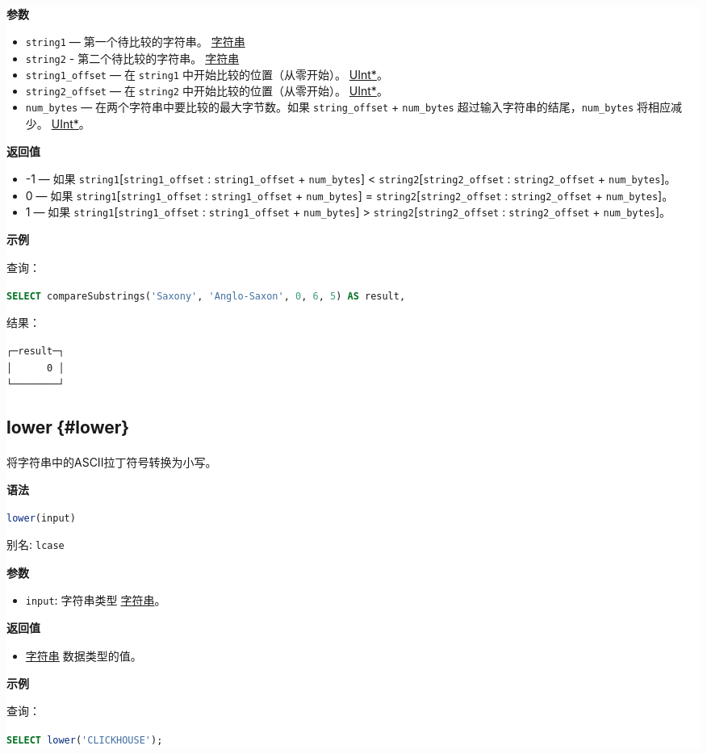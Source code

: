 **参数**

- `string1` — 第一个待比较的字符串。 [字符串](../data-types/string.md)
- `string2` - 第二个待比较的字符串。 [字符串](../data-types/string.md)
- `string1_offset` — 在 `string1` 中开始比较的位置（从零开始）。 [UInt*](../data-types/int-uint.md)。
- `string2_offset` — 在 `string2` 中开始比较的位置（从零开始）。 [UInt*](../data-types/int-uint.md)。
- `num_bytes` — 在两个字符串中要比较的最大字节数。如果 `string_offset` + `num_bytes` 超过输入字符串的结尾，`num_bytes` 将相应减少。 [UInt*](../data-types/int-uint.md)。

**返回值**

- -1 — 如果 `string1`[`string1_offset` : `string1_offset` + `num_bytes`] < `string2`[`string2_offset` : `string2_offset` + `num_bytes`]。
- 0 — 如果 `string1`[`string1_offset` : `string1_offset` + `num_bytes`] = `string2`[`string2_offset` : `string2_offset` + `num_bytes`]。
- 1 — 如果 `string1`[`string1_offset` : `string1_offset` + `num_bytes`] > `string2`[`string2_offset` : `string2_offset` + `num_bytes`]。

**示例**

查询：

```sql
SELECT compareSubstrings('Saxony', 'Anglo-Saxon', 0, 6, 5) AS result,
```

结果：

```result
┌─result─┐
│      0 │
└────────┘
```
## lower {#lower}

将字符串中的ASCII拉丁符号转换为小写。

**语法**

``` sql
lower(input)
```

别名: `lcase`

**参数**

- `input`: 字符串类型 [字符串](../data-types/string.md)。

**返回值**

- [字符串](../data-types/string.md) 数据类型的值。

**示例**

查询：

```sql
SELECT lower('CLICKHOUSE');
```
